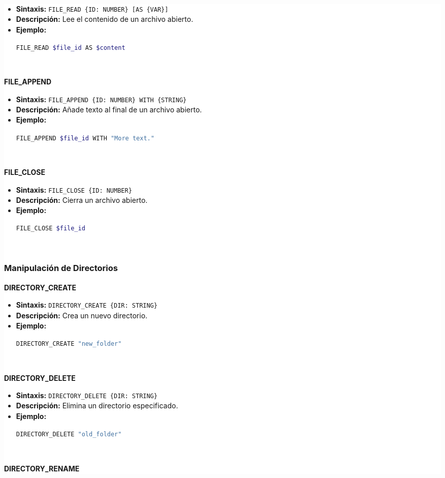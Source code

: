 - **Sintaxis:** `FILE_READ {ID: NUMBER} [AS {VAR}]`
- **Descripción:** Lee el contenido de un archivo abierto.
- **Ejemplo:**
    ```bash
    FILE_READ $file_id AS $content
    ```

<br>

**FILE_APPEND**

- **Sintaxis:** `FILE_APPEND {ID: NUMBER} WITH {STRING}`
- **Descripción:** Añade texto al final de un archivo abierto.
- **Ejemplo:**
    ```bash
    FILE_APPEND $file_id WITH "More text."
    ```

<br>

**FILE_CLOSE**

- **Sintaxis:** `FILE_CLOSE {ID: NUMBER}`
- **Descripción:** Cierra un archivo abierto.
- **Ejemplo:**
    ```bash
    FILE_CLOSE $file_id
    ```

<br>



### Manipulación de Directorios

**DIRECTORY_CREATE**

- **Sintaxis:** `DIRECTORY_CREATE {DIR: STRING}`
- **Descripción:** Crea un nuevo directorio.
- **Ejemplo:**
    ```bash
    DIRECTORY_CREATE "new_folder"
    ```

<br>

**DIRECTORY_DELETE**

- **Sintaxis:** `DIRECTORY_DELETE {DIR: STRING}`
- **Descripción:** Elimina un directorio especificado.
- **Ejemplo:**
    ```bash
    DIRECTORY_DELETE "old_folder"
    ```

<br>

**DIRECTORY_RENAME**
